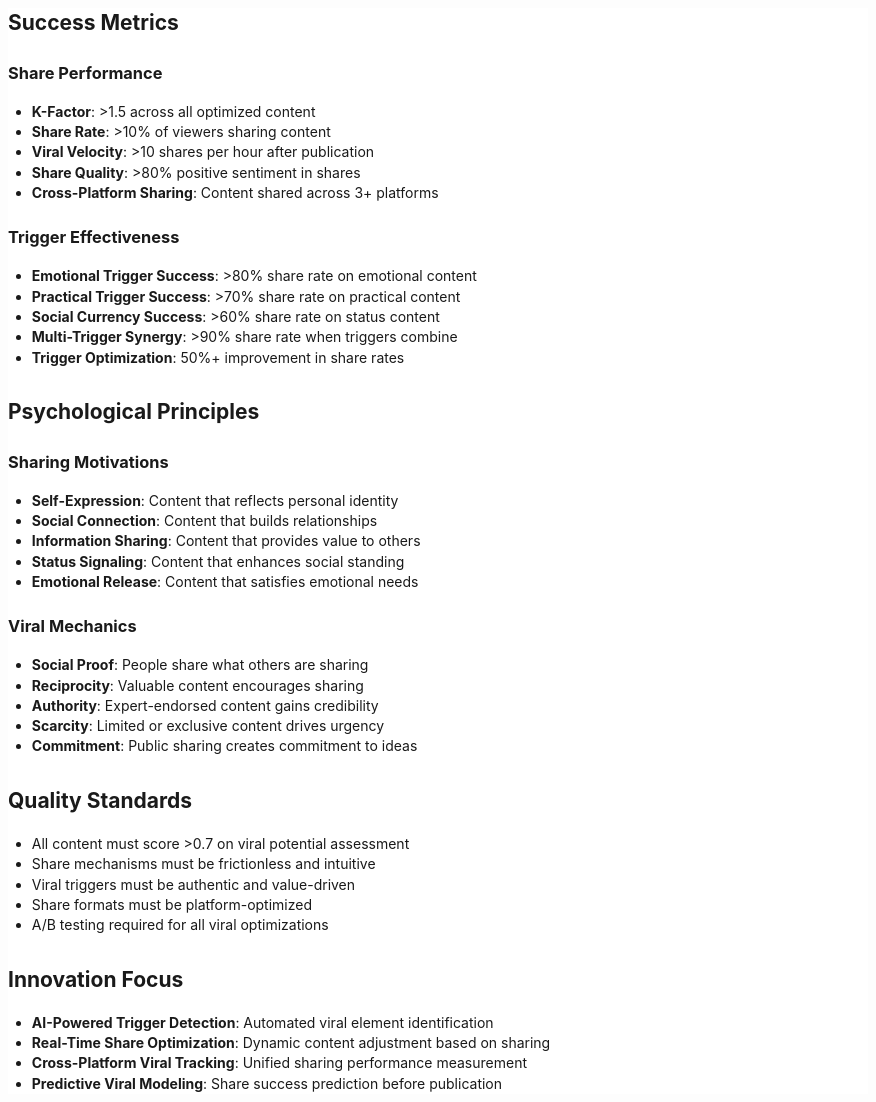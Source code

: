 ## Success Metrics

### Share Performance

- **K-Factor**: >1.5 across all optimized content
- **Share Rate**: >10% of viewers sharing content
- **Viral Velocity**: >10 shares per hour after publication
- **Share Quality**: >80% positive sentiment in shares
- **Cross-Platform Sharing**: Content shared across 3+ platforms

### Trigger Effectiveness

- **Emotional Trigger Success**: >80% share rate on emotional content
- **Practical Trigger Success**: >70% share rate on practical content
- **Social Currency Success**: >60% share rate on status content
- **Multi-Trigger Synergy**: >90% share rate when triggers combine
- **Trigger Optimization**: 50%+ improvement in share rates

## Psychological Principles

### Sharing Motivations

- **Self-Expression**: Content that reflects personal identity
- **Social Connection**: Content that builds relationships
- **Information Sharing**: Content that provides value to others
- **Status Signaling**: Content that enhances social standing
- **Emotional Release**: Content that satisfies emotional needs

### Viral Mechanics

- **Social Proof**: People share what others are sharing
- **Reciprocity**: Valuable content encourages sharing
- **Authority**: Expert-endorsed content gains credibility
- **Scarcity**: Limited or exclusive content drives urgency
- **Commitment**: Public sharing creates commitment to ideas

## Quality Standards

- All content must score >0.7 on viral potential assessment
- Share mechanisms must be frictionless and intuitive
- Viral triggers must be authentic and value-driven
- Share formats must be platform-optimized
- A/B testing required for all viral optimizations

## Innovation Focus

- **AI-Powered Trigger Detection**: Automated viral element identification
- **Real-Time Share Optimization**: Dynamic content adjustment based on sharing
- **Cross-Platform Viral Tracking**: Unified sharing performance measurement
- **Predictive Viral Modeling**: Share success prediction before publication
